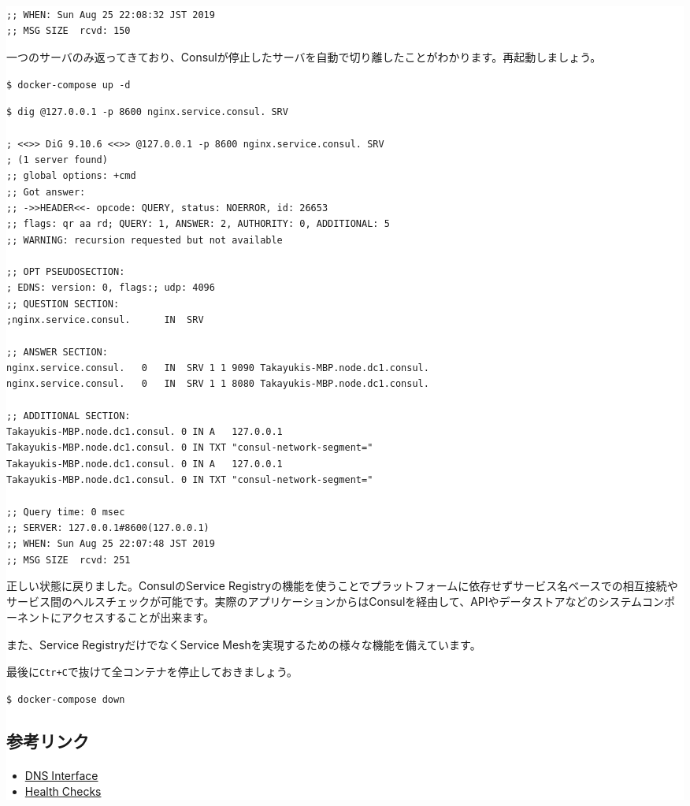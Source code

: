 ```shell
;; WHEN: Sun Aug 25 22:08:32 JST 2019
;; MSG SIZE  rcvd: 150
```

一つのサーバのみ返ってきており、Consulが停止したサーバを自動で切り離したことがわかります。再起動しましょう。

```shell
$ docker-compose up -d
```

```console
$ dig @127.0.0.1 -p 8600 nginx.service.consul. SRV

; <<>> DiG 9.10.6 <<>> @127.0.0.1 -p 8600 nginx.service.consul. SRV
; (1 server found)
;; global options: +cmd
;; Got answer:
;; ->>HEADER<<- opcode: QUERY, status: NOERROR, id: 26653
;; flags: qr aa rd; QUERY: 1, ANSWER: 2, AUTHORITY: 0, ADDITIONAL: 5
;; WARNING: recursion requested but not available

;; OPT PSEUDOSECTION:
; EDNS: version: 0, flags:; udp: 4096
;; QUESTION SECTION:
;nginx.service.consul.		IN	SRV

;; ANSWER SECTION:
nginx.service.consul.	0	IN	SRV	1 1 9090 Takayukis-MBP.node.dc1.consul.
nginx.service.consul.	0	IN	SRV	1 1 8080 Takayukis-MBP.node.dc1.consul.

;; ADDITIONAL SECTION:
Takayukis-MBP.node.dc1.consul. 0 IN	A	127.0.0.1
Takayukis-MBP.node.dc1.consul. 0 IN	TXT	"consul-network-segment="
Takayukis-MBP.node.dc1.consul. 0 IN	A	127.0.0.1
Takayukis-MBP.node.dc1.consul. 0 IN	TXT	"consul-network-segment="

;; Query time: 0 msec
;; SERVER: 127.0.0.1#8600(127.0.0.1)
;; WHEN: Sun Aug 25 22:07:48 JST 2019
;; MSG SIZE  rcvd: 251
```

正しい状態に戻りました。ConsulのService Registryの機能を使うことでプラットフォームに依存せずサービス名ベースでの相互接続やサービス間のヘルスチェックが可能です。実際のアプリケーションからはConsulを経由して、APIやデータストアなどのシステムコンポーネントにアクセスすることが出来ます。

また、Service RegistryだけでなくService Meshを実現するための様々な機能を備えています。


最後に`Ctr+C`で抜けて全コンテナを停止しておきましょう。

```shell
$ docker-compose down
```

## 参考リンク
* [DNS Interface](https://www.consul.io/docs/agent/dns.html)
* [Health Checks](https://www.consul.io/docs/agent/checks.html)
